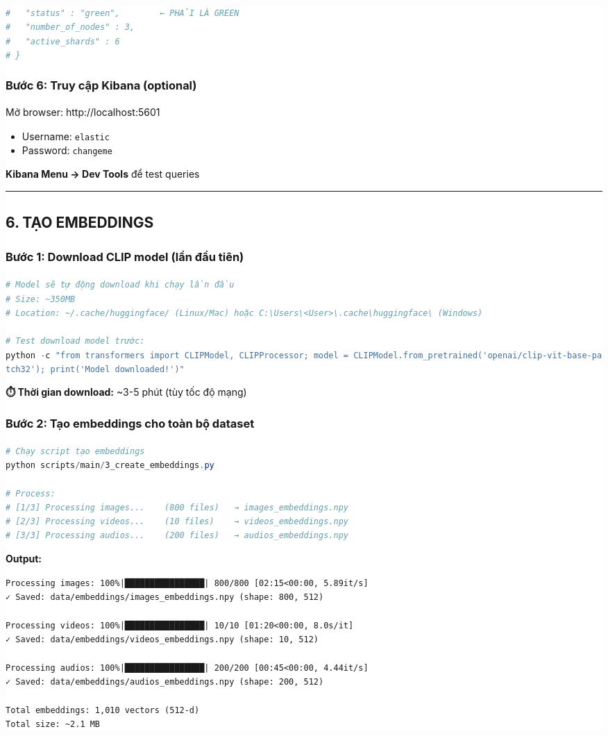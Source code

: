 ```powershell
#   "status" : "green",        ← PHẢI LÀ GREEN
#   "number_of_nodes" : 3,
#   "active_shards" : 6
# }
```

### Bước 6: Truy cập Kibana (optional)

Mở browser: http://localhost:5601

- Username: `elastic`
- Password: `changeme`

**Kibana Menu → Dev Tools** để test queries

---

## 6. TẠO EMBEDDINGS

### Bước 1: Download CLIP model (lần đầu tiên)

```powershell
# Model sẽ tự động download khi chạy lần đầu
# Size: ~350MB
# Location: ~/.cache/huggingface/ (Linux/Mac) hoặc C:\Users\<User>\.cache\huggingface\ (Windows)

# Test download model trước:
python -c "from transformers import CLIPModel, CLIPProcessor; model = CLIPModel.from_pretrained('openai/clip-vit-base-patch32'); print('Model downloaded!')"
```

**⏱️ Thời gian download:** ~3-5 phút (tùy tốc độ mạng)

### Bước 2: Tạo embeddings cho toàn bộ dataset

```powershell
# Chạy script tạo embeddings
python scripts/main/3_create_embeddings.py

# Process:
# [1/3] Processing images...    (800 files)   → images_embeddings.npy
# [2/3] Processing videos...    (10 files)    → videos_embeddings.npy
# [3/3] Processing audios...    (200 files)   → audios_embeddings.npy
```

**Output:**

```
Processing images: 100%|████████████████| 800/800 [02:15<00:00, 5.89it/s]
✓ Saved: data/embeddings/images_embeddings.npy (shape: 800, 512)

Processing videos: 100%|████████████████| 10/10 [01:20<00:00, 8.0s/it]
✓ Saved: data/embeddings/videos_embeddings.npy (shape: 10, 512)

Processing audios: 100%|████████████████| 200/200 [00:45<00:00, 4.44it/s]
✓ Saved: data/embeddings/audios_embeddings.npy (shape: 200, 512)

Total embeddings: 1,010 vectors (512-d)
Total size: ~2.1 MB
```
